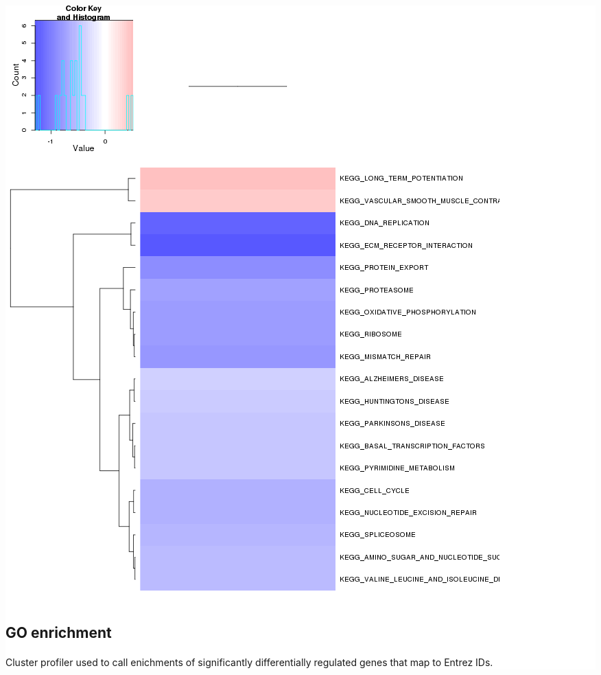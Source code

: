 ![plot of chunk gsea_zscore_kegg](figure/gsea_zscore_kegg.png) 





## GO enrichment 
Cluster profiler used to call enichments of significantly differentially regulated genes that map to Entrez IDs. 
